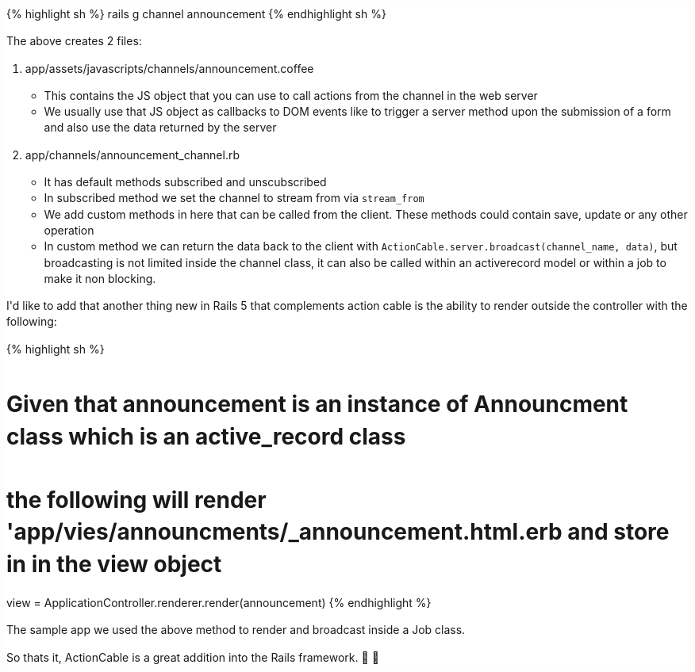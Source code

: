 {% highlight sh %}
rails g channel announcement
{% endhighlight sh %}

The above creates 2 files:

1. app/assets/javascripts/channels/announcement.coffee

    - This contains the JS object that you can use to call actions from the channel in the web server
    - We usually use that JS object as callbacks to DOM events like to trigger a server method upon the submission of a form and also use the data returned by the server

2. app/channels/announcement_channel.rb

    - It has default methods subscribed and unscubscribed
    - In subscribed method we set the channel to stream from via `stream_from`
    - We add custom methods in here that can be called from the client. These methods could contain save, update or any other operation
    - In custom method we can return the data back to the client with `ActionCable.server.broadcast(channel_name, data)`, but broadcasting is not limited inside the channel class, it can also be called within an activerecord model or within a job to make it non blocking.

I'd like to add that another thing new in Rails 5 that complements action cable is the ability to render outside the controller with the following:

{% highlight sh %}
# Given that announcement is an instance of Announcment class which is an active_record class
# the following will render 'app/vies/announcments/_announcement.html.erb and store in in the view object
view = ApplicationController.renderer.render(announcement)
{% endhighlight %}

The sample app we used the above method to render and broadcast inside a Job class.

So thats it, ActionCable is a great addition into the Rails framework. :punch: :rocket:
